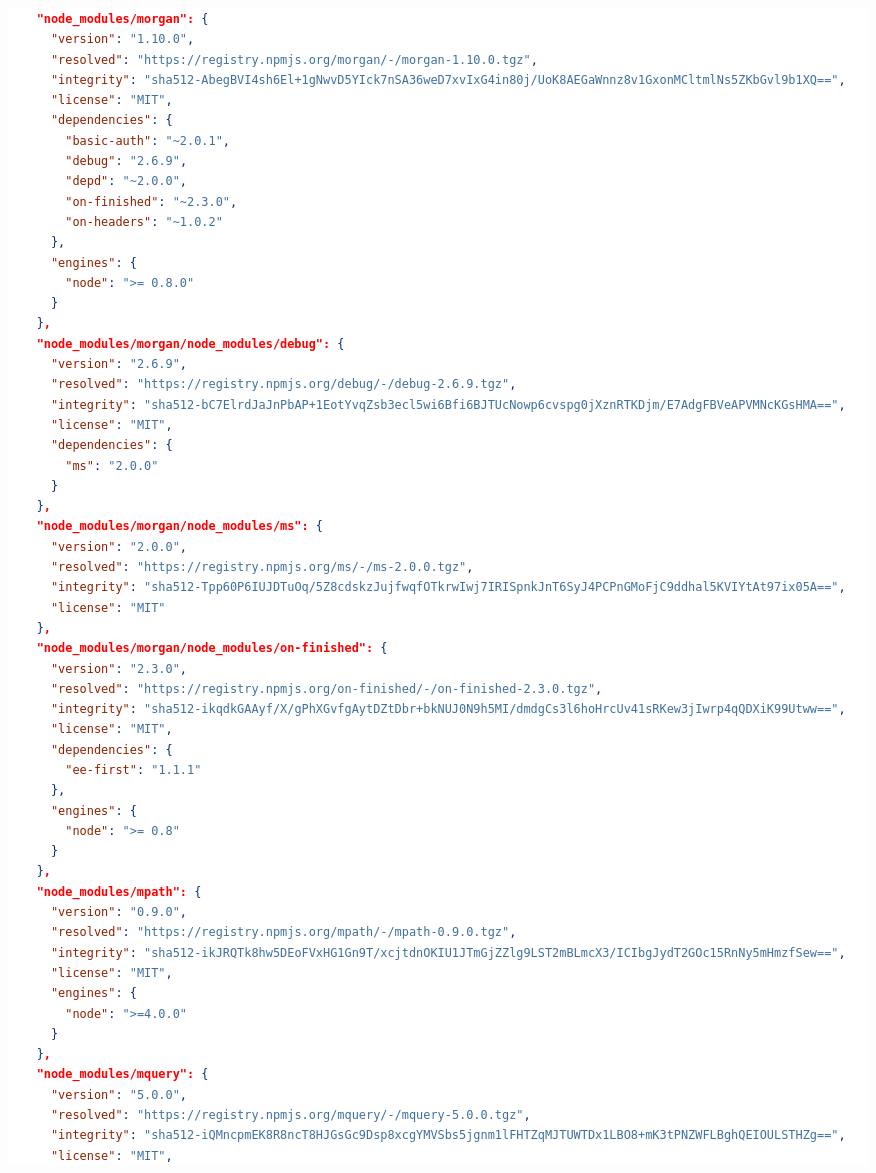 ```json
    "node_modules/morgan": {
      "version": "1.10.0",
      "resolved": "https://registry.npmjs.org/morgan/-/morgan-1.10.0.tgz",
      "integrity": "sha512-AbegBVI4sh6El+1gNwvD5YIck7nSA36weD7xvIxG4in80j/UoK8AEGaWnnz8v1GxonMCltmlNs5ZKbGvl9b1XQ==",
      "license": "MIT",
      "dependencies": {
        "basic-auth": "~2.0.1",
        "debug": "2.6.9",
        "depd": "~2.0.0",
        "on-finished": "~2.3.0",
        "on-headers": "~1.0.2"
      },
      "engines": {
        "node": ">= 0.8.0"
      }
    },
    "node_modules/morgan/node_modules/debug": {
      "version": "2.6.9",
      "resolved": "https://registry.npmjs.org/debug/-/debug-2.6.9.tgz",
      "integrity": "sha512-bC7ElrdJaJnPbAP+1EotYvqZsb3ecl5wi6Bfi6BJTUcNowp6cvspg0jXznRTKDjm/E7AdgFBVeAPVMNcKGsHMA==",
      "license": "MIT",
      "dependencies": {
        "ms": "2.0.0"
      }
    },
    "node_modules/morgan/node_modules/ms": {
      "version": "2.0.0",
      "resolved": "https://registry.npmjs.org/ms/-/ms-2.0.0.tgz",
      "integrity": "sha512-Tpp60P6IUJDTuOq/5Z8cdskzJujfwqfOTkrwIwj7IRISpnkJnT6SyJ4PCPnGMoFjC9ddhal5KVIYtAt97ix05A==",
      "license": "MIT"
    },
    "node_modules/morgan/node_modules/on-finished": {
      "version": "2.3.0",
      "resolved": "https://registry.npmjs.org/on-finished/-/on-finished-2.3.0.tgz",
      "integrity": "sha512-ikqdkGAAyf/X/gPhXGvfgAytDZtDbr+bkNUJ0N9h5MI/dmdgCs3l6hoHrcUv41sRKew3jIwrp4qQDXiK99Utww==",
      "license": "MIT",
      "dependencies": {
        "ee-first": "1.1.1"
      },
      "engines": {
        "node": ">= 0.8"
      }
    },
    "node_modules/mpath": {
      "version": "0.9.0",
      "resolved": "https://registry.npmjs.org/mpath/-/mpath-0.9.0.tgz",
      "integrity": "sha512-ikJRQTk8hw5DEoFVxHG1Gn9T/xcjtdnOKIU1JTmGjZZlg9LST2mBLmcX3/ICIbgJydT2GOc15RnNy5mHmzfSew==",
      "license": "MIT",
      "engines": {
        "node": ">=4.0.0"
      }
    },
    "node_modules/mquery": {
      "version": "5.0.0",
      "resolved": "https://registry.npmjs.org/mquery/-/mquery-5.0.0.tgz",
      "integrity": "sha512-iQMncpmEK8R8ncT8HJGsGc9Dsp8xcgYMVSbs5jgnm1lFHTZqMJTUWTDx1LBO8+mK3tPNZWFLBghQEIOULSTHZg==",
      "license": "MIT",
```